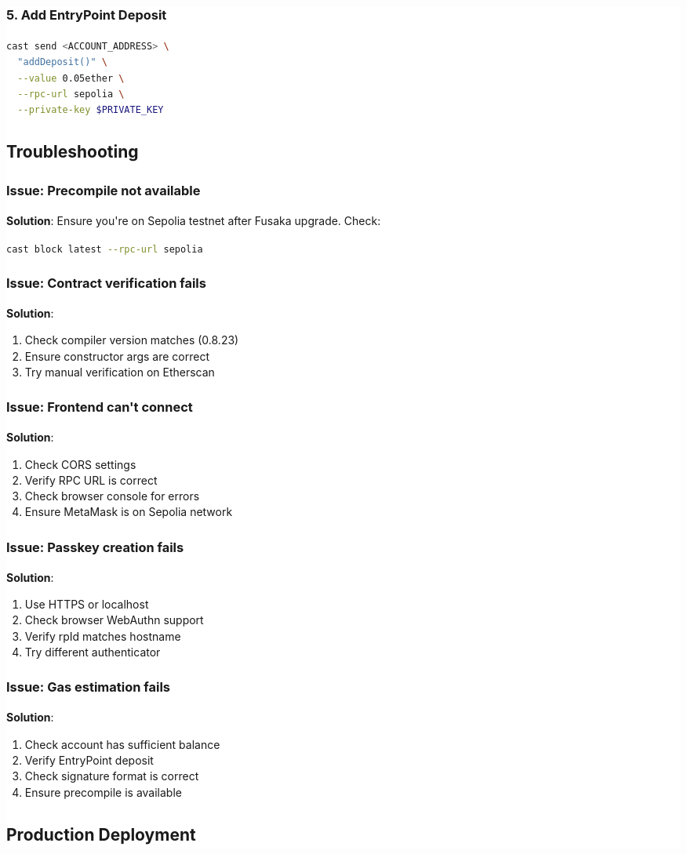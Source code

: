 ### 5. Add EntryPoint Deposit

```bash
cast send <ACCOUNT_ADDRESS> \
  "addDeposit()" \
  --value 0.05ether \
  --rpc-url sepolia \
  --private-key $PRIVATE_KEY
```

## Troubleshooting

### Issue: Precompile not available

**Solution**: Ensure you're on Sepolia testnet after Fusaka upgrade. Check:
```bash
cast block latest --rpc-url sepolia
```

### Issue: Contract verification fails

**Solution**: 
1. Check compiler version matches (0.8.23)
2. Ensure constructor args are correct
3. Try manual verification on Etherscan

### Issue: Frontend can't connect

**Solution**:
1. Check CORS settings
2. Verify RPC URL is correct
3. Check browser console for errors
4. Ensure MetaMask is on Sepolia network

### Issue: Passkey creation fails

**Solution**:
1. Use HTTPS or localhost
2. Check browser WebAuthn support
3. Verify rpId matches hostname
4. Try different authenticator

### Issue: Gas estimation fails

**Solution**:
1. Check account has sufficient balance
2. Verify EntryPoint deposit
3. Check signature format is correct
4. Ensure precompile is available

## Production Deployment
